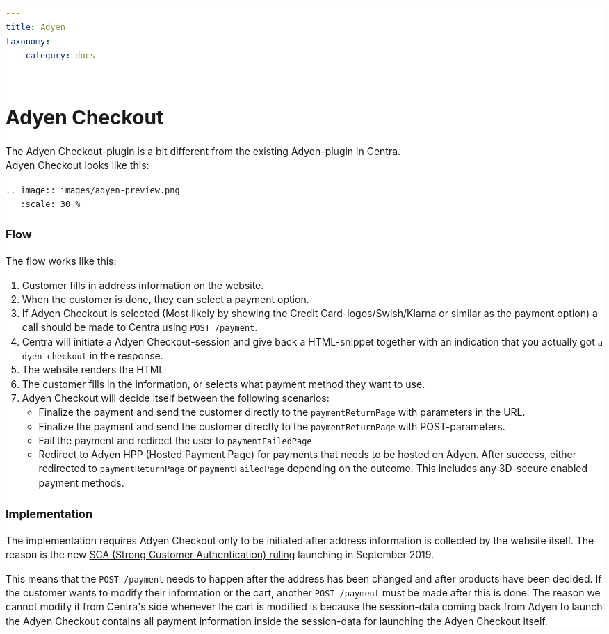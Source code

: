 ```yaml
---
title: Adyen
taxonomy:
    category: docs
---
```


# Adyen Checkout

The Adyen Checkout-plugin is a bit different from the existing Adyen-plugin in Centra.
<br />Adyen Checkout looks like this:
```eval_rst
.. image:: images/adyen-preview.png
   :scale: 30 %
```

### Flow

The flow works like this:

1. Customer fills in address information on the website.
2. When the customer is done, they can select a payment option.
3. If Adyen Checkout is selected (Most likely by showing the Credit Card-logos/Swish/Klarna or similar as the payment option) a call should be made to Centra using `POST /payment`.
4. Centra will initiate a Adyen Checkout-session and give back a HTML-snippet together with an indication that you actually got `adyen-checkout` in the response.
5. The website renders the HTML
6. The customer fills in the information, or selects what payment method they want to use.
7. Adyen Checkout will decide itself between the following scenarios:
	* Finalize the payment and send the customer directly to the `paymentReturnPage` with parameters in the URL.
	* Finalize the payment and send the customer directly to the `paymentReturnPage` with POST-parameters.
	* Fail the payment and redirect the user to `paymentFailedPage`
	* Redirect to Adyen HPP (Hosted Payment Page) for payments that needs to be hosted on Adyen. After success, either redirected to `paymentReturnPage` or `paymentFailedPage` depending on the outcome. This includes any 3D-secure enabled payment methods.

### Implementation

The implementation requires Adyen Checkout only to be initiated after address information is collected by the website itself. The reason is the new [SCA (Strong Customer Authentication) ruling](https://stripe.com/docs/strong-customer-authentication) launching in September 2019.

This means that the `POST /payment` needs to happen after the address has been changed and after products have been decided. If the customer wants to modify their information or the cart, another `POST /payment` must be made after this is done. The reason we cannot modify it from Centra's side whenever the cart is modified is because the session-data coming back from Adyen to launch the Adyen Checkout contains all payment information inside the session-data for launching the Adyen Checkout itself.
